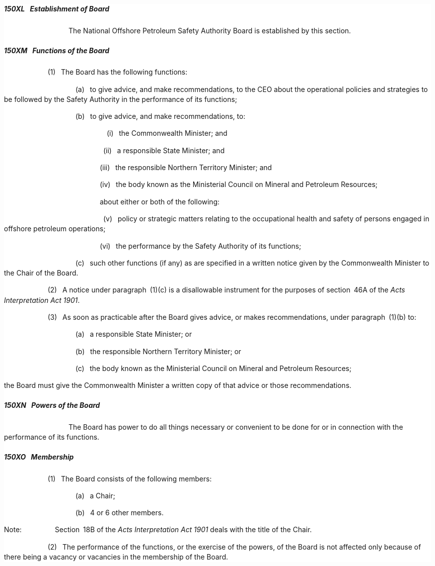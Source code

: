 ##### <a id="150XL"></a>150XL  Establishment of Board

                   The National Offshore Petroleum Safety Authority Board is established by this section.

##### <a id="150XM"></a>150XM  Functions of the Board

             (1)  The Board has the following functions:

                     (a)  to give advice, and make recommendations, to the CEO about the operational policies and strategies to be followed by the Safety Authority in the performance of its functions;

                     (b)  to give advice, and make recommendations, to:

                              (i)  the Commonwealth Minister; and

                             (ii)  a responsible State Minister; and

                            (iii)  the responsible Northern Territory Minister; and

                            (iv)  the body known as the Ministerial Council on Mineral and Petroleum Resources;

                            about either or both of the following:

                             (v)  policy or strategic matters relating to the occupational health and safety of persons engaged in offshore petroleum operations;

                            (vi)  the performance by the Safety Authority of its functions;

                     (c)  such other functions (if any) as are specified in a written notice given by the Commonwealth Minister to the Chair of the Board.

             (2)  A notice under paragraph (1)(c) is a disallowable instrument for the purposes of section 46A of the _Acts Interpretation Act 1901_.

             (3)  As soon as practicable after the Board gives advice, or makes recommendations, under paragraph (1)(b) to:

                     (a)  a responsible State Minister; or

                     (b)  the responsible Northern Territory Minister; or

                     (c)  the body known as the Ministerial Council on Mineral and Petroleum Resources;

the Board must give the Commonwealth Minister a written copy of that advice or those recommendations.

##### <a id="150XN"></a>150XN  Powers of the Board

                   The Board has power to do all things necessary or convenient to be done for or in connection with the performance of its functions.

##### <a id="150XO"></a>150XO  Membership

             (1)  The Board consists of the following members:

                     (a)  a Chair;

                     (b)  4 or 6 other members.

Note:          Section 18B of the _Acts Interpretation Act 1901_ deals with the title of the Chair.

             (2)  The performance of the functions, or the exercise of the powers, of the Board is not affected only because of there being a vacancy or vacancies in the membership of the Board.
